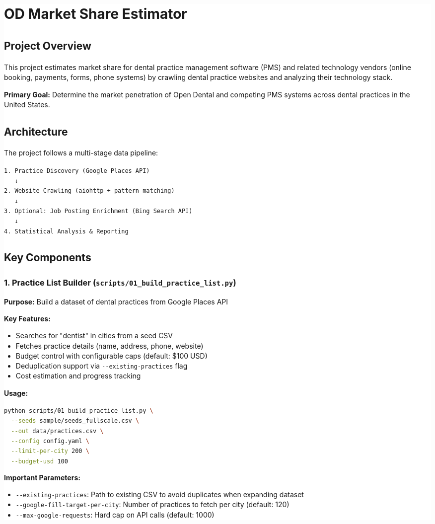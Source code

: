 # OD Market Share Estimator

## Project Overview

This project estimates market share for dental practice management software (PMS) and related technology vendors (online booking, payments, forms, phone systems) by crawling dental practice websites and analyzing their technology stack.

**Primary Goal:** Determine the market penetration of Open Dental and competing PMS systems across dental practices in the United States.

## Architecture

The project follows a multi-stage data pipeline:

```
1. Practice Discovery (Google Places API)
   ↓
2. Website Crawling (aiohttp + pattern matching)
   ↓
3. Optional: Job Posting Enrichment (Bing Search API)
   ↓
4. Statistical Analysis & Reporting
```

## Key Components

### 1. Practice List Builder (`scripts/01_build_practice_list.py`)

**Purpose:** Build a dataset of dental practices from Google Places API

**Key Features:**
- Searches for "dentist" in cities from a seed CSV
- Fetches practice details (name, address, phone, website)
- Budget control with configurable caps (default: $100 USD)
- Deduplication support via `--existing-practices` flag
- Cost estimation and progress tracking

**Usage:**
```bash
python scripts/01_build_practice_list.py \
  --seeds sample/seeds_fullscale.csv \
  --out data/practices.csv \
  --config config.yaml \
  --limit-per-city 200 \
  --budget-usd 100
```

**Important Parameters:**
- `--existing-practices`: Path to existing CSV to avoid duplicates when expanding dataset
- `--google-fill-target-per-city`: Number of practices to fetch per city (default: 120)
- `--max-google-requests`: Hard cap on API calls (default: 1000)
